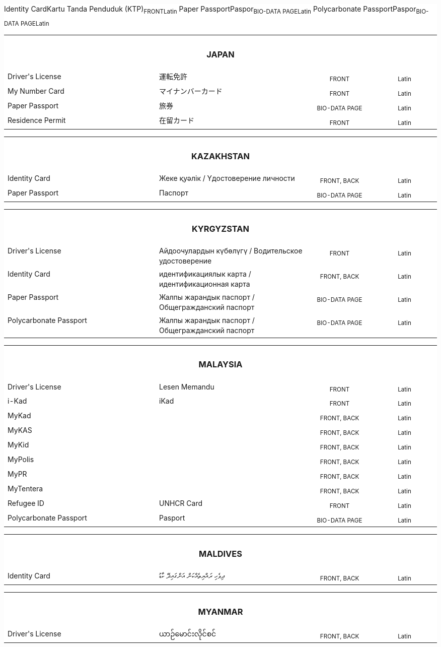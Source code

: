 <tr><td width=35%>Identity Card</td><td width=35%>Kartu Tanda Penduduk (KTP)</td><td align="center" width=15%><sub>FRONT</sub></td><td align="center" width=15%><sub>Latin</sub></td></tr>
<tr><td width=35%>Paper Passport</td><td width=35%>Paspor</td><td align="center" width=15%><sub>BIO-DATA PAGE</sub></td><td align="center" width=15%><sub>Latin</sub></td></tr>
<tr><td width=35%>Polycarbonate Passport</td><td width=35%>Paspor</td><td align="center" width=15%><sub>BIO-DATA PAGE</sub></td><td align="center" width=15%><sub>Latin</sub></td></tr>
</table><table><tr><th width=1200px colspan = 4 align="center"> <b><h3>JAPAN</h3></b></th></tr>
<tr><td width=35%>Driver's License</td><td width=35%>運転免許</td><td align="center" width=15%><sub>FRONT</sub></td><td align="center" width=15%><sub>Latin</sub></td></tr>
<tr><td width=35%>My Number Card</td><td width=35%>マイナンバーカード</td><td align="center" width=15%><sub>FRONT</sub></td><td align="center" width=15%><sub>Latin</sub></td></tr>
<tr><td width=35%>Paper Passport</td><td width=35%>旅券</td><td align="center" width=15%><sub>BIO-DATA PAGE</sub></td><td align="center" width=15%><sub>Latin</sub></td></tr>
<tr><td width=35%>Residence Permit</td><td width=35%>在留カード</td><td align="center" width=15%><sub>FRONT</sub></td><td align="center" width=15%><sub>Latin</sub></td></tr>
</table><table><tr><th width=1200px colspan = 4 align="center"> <b><h3>KAZAKHSTAN</h3></b></th></tr>
<tr><td width=35%>Identity Card</td><td width=35%>Жеке қуәлік / Yдостоверение личности</td><td align="center" width=15%><sub>FRONT, BACK</sub></td><td align="center" width=15%><sub>Latin</sub></td></tr>
<tr><td width=35%>Paper Passport</td><td width=35%>Паспорт</td><td align="center" width=15%><sub>BIO-DATA PAGE</sub></td><td align="center" width=15%><sub>Latin</sub></td></tr>
</table><table><tr><th width=1200px colspan = 4 align="center"> <b><h3>KYRGYZSTAN</h3></b></th></tr>
<tr><td width=35%>Driver's License</td><td width=35%>Айдоочулардын күбөлүгү / Водительское удостоверение</td><td align="center" width=15%><sub>FRONT</sub></td><td align="center" width=15%><sub>Latin</sub></td></tr>
<tr><td width=35%>Identity Card</td><td width=35%>идентификациялык карта / идентификационная карта</td><td align="center" width=15%><sub>FRONT, BACK</sub></td><td align="center" width=15%><sub>Latin</sub></td></tr>
<tr><td width=35%>Paper Passport</td><td width=35%>Жалпы жарандык паспорт / Общегражданский паспорт</td><td align="center" width=15%><sub>BIO-DATA PAGE</sub></td><td align="center" width=15%><sub>Latin</sub></td></tr>
<tr><td width=35%>Polycarbonate Passport</td><td width=35%>Жалпы жарандык паспорт / Общегражданский паспорт</td><td align="center" width=15%><sub>BIO-DATA PAGE</sub></td><td align="center" width=15%><sub>Latin</sub></td></tr>
</table><table><tr><th width=1200px colspan = 4 align="center"> <b><h3>MALAYSIA</h3></b></th></tr>
<tr><td width=35%>Driver's License</td><td width=35%>Lesen Memandu</td><td align="center" width=15%><sub>FRONT</sub></td><td align="center" width=15%><sub>Latin</sub></td></tr>
<tr><td width=35%>i-Kad</td><td width=35%>iKad</td><td align="center" width=15%><sub>FRONT</sub></td><td align="center" width=15%><sub>Latin</sub></td></tr>
<tr><td width=35%>MyKad</td><td width=35%></td><td align="center" width=15%><sub>FRONT, BACK</sub></td><td align="center" width=15%><sub>Latin</sub></td></tr>
<tr><td width=35%>MyKAS</td><td width=35%></td><td align="center" width=15%><sub>FRONT, BACK</sub></td><td align="center" width=15%><sub>Latin</sub></td></tr>
<tr><td width=35%>MyKid</td><td width=35%></td><td align="center" width=15%><sub>FRONT, BACK</sub></td><td align="center" width=15%><sub>Latin</sub></td></tr>
<tr><td width=35%>MyPolis</td><td width=35%></td><td align="center" width=15%><sub>FRONT, BACK</sub></td><td align="center" width=15%><sub>Latin</sub></td></tr>
<tr><td width=35%>MyPR</td><td width=35%></td><td align="center" width=15%><sub>FRONT, BACK</sub></td><td align="center" width=15%><sub>Latin</sub></td></tr>
<tr><td width=35%>MyTentera</td><td width=35%></td><td align="center" width=15%><sub>FRONT, BACK</sub></td><td align="center" width=15%><sub>Latin</sub></td></tr>
<tr><td width=35%>Refugee ID</td><td width=35%>UNHCR Card</td><td align="center" width=15%><sub>FRONT</sub></td><td align="center" width=15%><sub>Latin</sub></td></tr>
<tr><td width=35%>Polycarbonate Passport</td><td width=35%>Pasport</td><td align="center" width=15%><sub>BIO-DATA PAGE</sub></td><td align="center" width=15%><sub>Latin</sub></td></tr>
</table><table><tr><th width=1200px colspan = 4 align="center"> <b><h3>MALDIVES</h3></b></th></tr>
<tr><td width=35%>Identity Card</td><td width=35%>ދިވެހި ރައްޔިތެއްކަން އަންގައިދޭ ކާޑު</td><td align="center" width=15%><sub>FRONT, BACK</sub></td><td align="center" width=15%><sub>Latin</sub></td></tr>
</table><table><tr><th width=1200px colspan = 4 align="center"> <b><h3>MYANMAR</h3></b></th></tr>
<tr><td width=35%>Driver's License</td><td width=35%>ယာဉ်မောင်းလိုင်စင်</td><td align="center" width=15%><sub>FRONT, BACK</sub></td><td align="center" width=15%><sub>Latin</sub></td></tr>